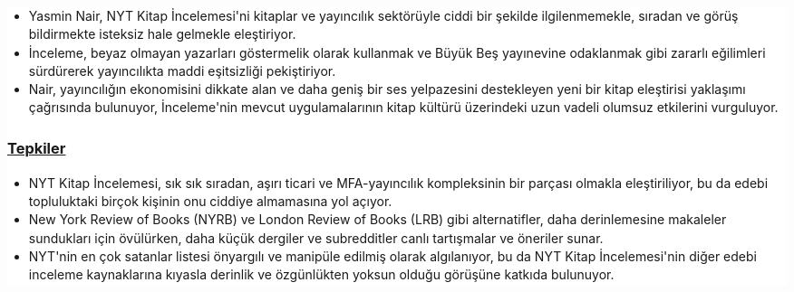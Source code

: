 - Yasmin Nair, NYT Kitap İncelemesi'ni kitaplar ve yayıncılık sektörüyle ciddi bir şekilde ilgilenmemekle, sıradan ve görüş bildirmekte isteksiz hale gelmekle eleştiriyor.
- İnceleme, beyaz olmayan yazarları göstermelik olarak kullanmak ve Büyük Beş yayınevine odaklanmak gibi zararlı eğilimleri sürdürerek yayıncılıkta maddi eşitsizliği pekiştiriyor.
- Nair, yayıncılığın ekonomisini dikkate alan ve daha geniş bir ses yelpazesini destekleyen yeni bir kitap eleştirisi yaklaşımı çağrısında bulunuyor, İnceleme'nin mevcut uygulamalarının kitap kültürü üzerindeki uzun vadeli olumsuz etkilerini vurguluyor.

### [Tepkiler](https://news.ycombinator.com/item?id=40930983)

- NYT Kitap İncelemesi, sık sık sıradan, aşırı ticari ve MFA-yayıncılık kompleksinin bir parçası olmakla eleştiriliyor, bu da edebi topluluktaki birçok kişinin onu ciddiye almamasına yol açıyor.
- New York Review of Books (NYRB) ve London Review of Books (LRB) gibi alternatifler, daha derinlemesine makaleler sundukları için övülürken, daha küçük dergiler ve subredditler canlı tartışmalar ve öneriler sunar.
- NYT'nin en çok satanlar listesi önyargılı ve manipüle edilmiş olarak algılanıyor, bu da NYT Kitap İncelemesi'nin diğer edebi inceleme kaynaklarına kıyasla derinlik ve özgünlükten yoksun olduğu görüşüne katkıda bulunuyor.

<head>
  <meta property="og:title" content="Bilim insanları lupus hastalığının bir nedenini ve onu tersine çevirmenin olası bir yolunu keşfetti" />
  <meta property="og:type" content="website" />
  <meta property="og:image" content="https://og.cho.sh/api/og/?title=Bilim%20insanlar%C4%B1%20lupus%20hastal%C4%B1%C4%9F%C4%B1n%C4%B1n%20bir%20nedenini%20ve%20onu%20tersine%20%C3%A7evirmenin%20olas%C4%B1%20bir%20yolunu%20ke%C5%9Ffetti&subheading=11%20Temmuz%202024%20Per%C5%9Fembe%3A%20Hacker%20Haber%20%C3%96zeti" />
</head>
